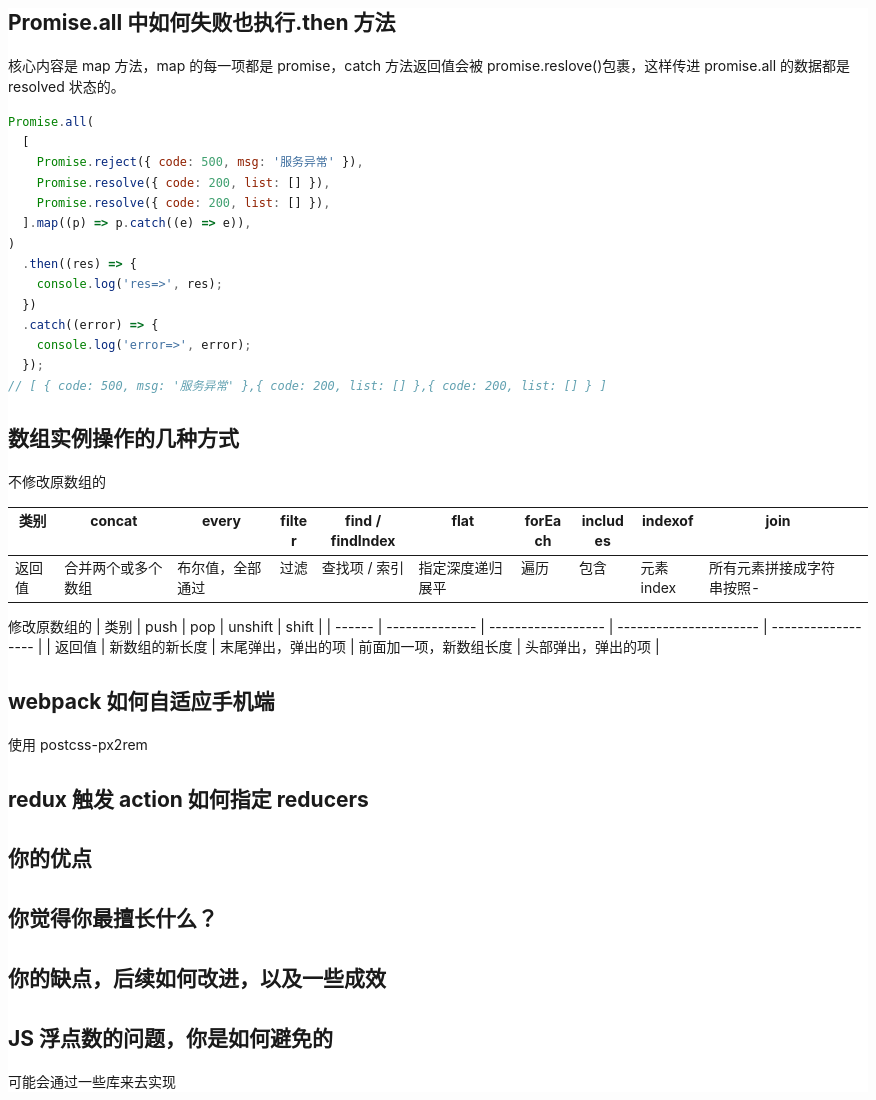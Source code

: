 ## Promise.all 中如何失败也执行.then 方法

核心内容是 map 方法，map 的每一项都是 promise，catch 方法返回值会被 promise.reslove()包裹，这样传进 promise.all 的数据都是 resolved 状态的。

```js
Promise.all(
  [
    Promise.reject({ code: 500, msg: '服务异常' }),
    Promise.resolve({ code: 200, list: [] }),
    Promise.resolve({ code: 200, list: [] }),
  ].map((p) => p.catch((e) => e)),
)
  .then((res) => {
    console.log('res=>', res);
  })
  .catch((error) => {
    console.log('error=>', error);
  });
// [ { code: 500, msg: '服务异常' },{ code: 200, list: [] },{ code: 200, list: [] } ]
```

## 数组实例操作的几种方式

不修改原数组的

| 类别 | concat | every | filter | find / findIndex | flat | forEach | includes | indexof | join |  |
| --- | --- | --- | --- | --- | --- | --- | --- | --- | --- | --- |
| 返回值 | 合并两个或多个数组 | 布尔值，全部通过 | 过滤 | 查找项 / 索引 | 指定深度递归展平 | 遍历 | 包含 | 元素 index | 所有元素拼接成字符串按照- |  |

修改原数组的 | 类别 | push | pop | unshift | shift | | ------ | -------------- | ------------------ | ---------------------- | ------------------ | | 返回值 | 新数组的新长度 | 末尾弹出，弹出的项 | 前面加一项，新数组长度 | 头部弹出，弹出的项 |

## webpack 如何自适应手机端

使用 postcss-px2rem

## redux 触发 action 如何指定 reducers

## 你的优点

## 你觉得你最擅长什么？

## 你的缺点，后续如何改进，以及一些成效

## JS 浮点数的问题，你是如何避免的

可能会通过一些库来去实现

